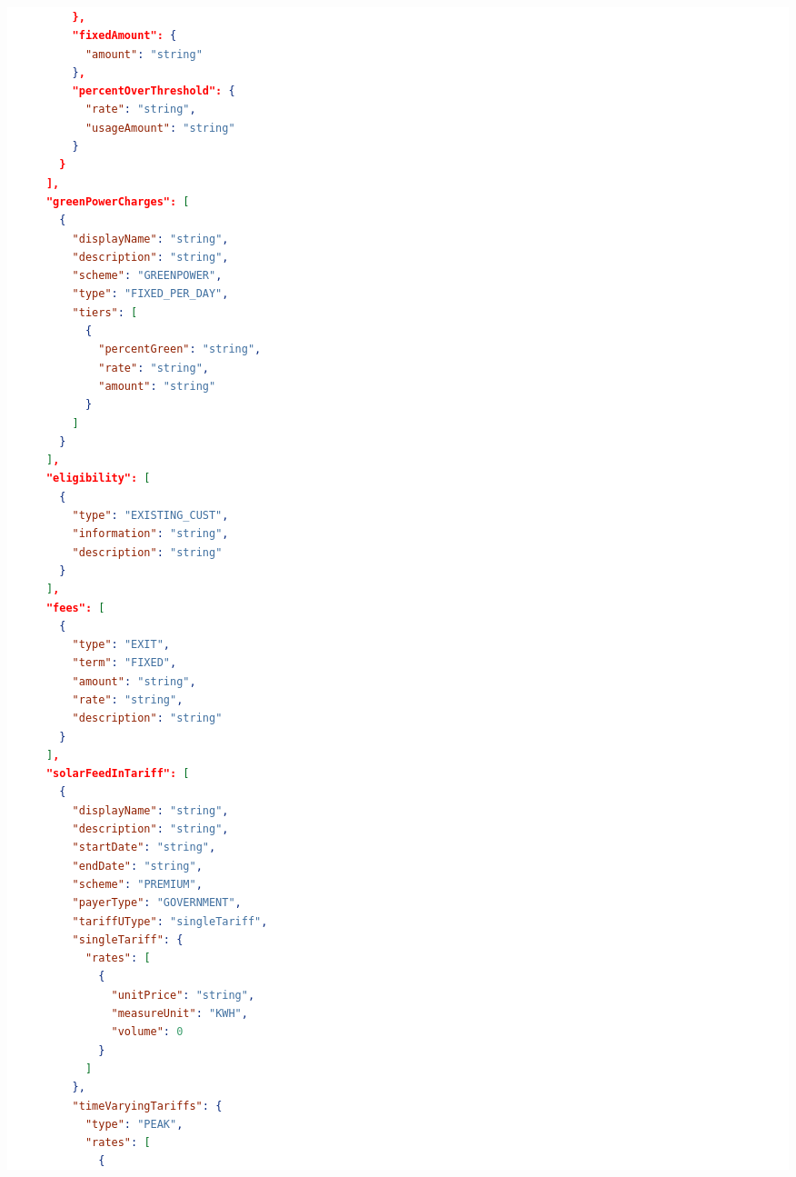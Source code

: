 ```json
          },
          "fixedAmount": {
            "amount": "string"
          },
          "percentOverThreshold": {
            "rate": "string",
            "usageAmount": "string"
          }
        }
      ],
      "greenPowerCharges": [
        {
          "displayName": "string",
          "description": "string",
          "scheme": "GREENPOWER",
          "type": "FIXED_PER_DAY",
          "tiers": [
            {
              "percentGreen": "string",
              "rate": "string",
              "amount": "string"
            }
          ]
        }
      ],
      "eligibility": [
        {
          "type": "EXISTING_CUST",
          "information": "string",
          "description": "string"
        }
      ],
      "fees": [
        {
          "type": "EXIT",
          "term": "FIXED",
          "amount": "string",
          "rate": "string",
          "description": "string"
        }
      ],
      "solarFeedInTariff": [
        {
          "displayName": "string",
          "description": "string",
          "startDate": "string",
          "endDate": "string",
          "scheme": "PREMIUM",
          "payerType": "GOVERNMENT",
          "tariffUType": "singleTariff",
          "singleTariff": {
            "rates": [
              {
                "unitPrice": "string",
                "measureUnit": "KWH",
                "volume": 0
              }
            ]
          },
          "timeVaryingTariffs": {
            "type": "PEAK",
            "rates": [
              {
```
